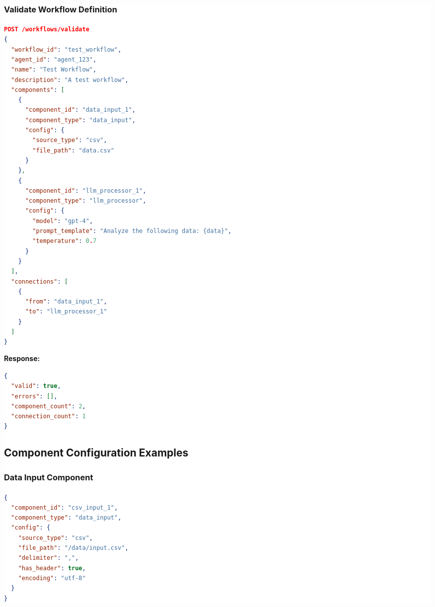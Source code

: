 ### Validate Workflow Definition

```json
POST /workflows/validate
{
  "workflow_id": "test_workflow",
  "agent_id": "agent_123",
  "name": "Test Workflow",
  "description": "A test workflow",
  "components": [
    {
      "component_id": "data_input_1",
      "component_type": "data_input",
      "config": {
        "source_type": "csv",
        "file_path": "data.csv"
      }
    },
    {
      "component_id": "llm_processor_1",
      "component_type": "llm_processor",
      "config": {
        "model": "gpt-4",
        "prompt_template": "Analyze the following data: {data}",
        "temperature": 0.7
      }
    }
  ],
  "connections": [
    {
      "from": "data_input_1",
      "to": "llm_processor_1"
    }
  ]
}
```

**Response:**
```json
{
  "valid": true,
  "errors": [],
  "component_count": 2,
  "connection_count": 1
}
```

## Component Configuration Examples

### Data Input Component

```json
{
  "component_id": "csv_input_1",
  "component_type": "data_input",
  "config": {
    "source_type": "csv",
    "file_path": "/data/input.csv",
    "delimiter": ",",
    "has_header": true,
    "encoding": "utf-8"
  }
}
```
